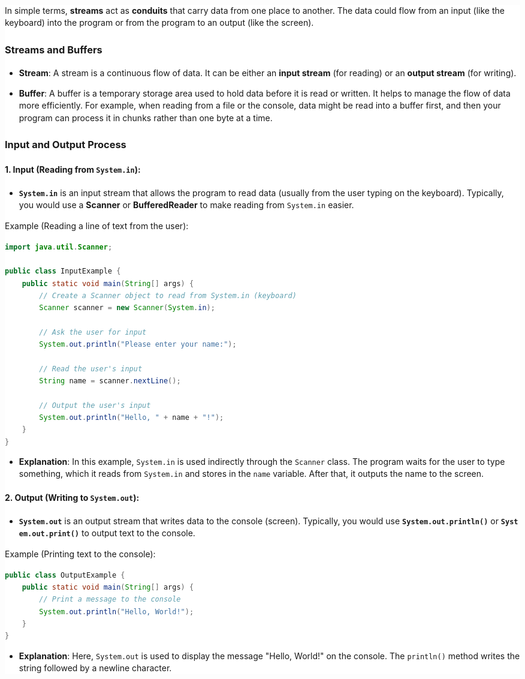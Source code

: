 In simple terms, **streams** act as **conduits** that carry data from one place to another. The data could flow from an input (like the keyboard) into the program or from the program to an output (like the screen).

### Streams and Buffers

- **Stream**: A stream is a continuous flow of data. It can be either an **input stream** (for reading) or an **output stream** (for writing).
  
- **Buffer**: A buffer is a temporary storage area used to hold data before it is read or written. It helps to manage the flow of data more efficiently. For example, when reading from a file or the console, data might be read into a buffer first, and then your program can process it in chunks rather than one byte at a time.

### Input and Output Process

#### 1. **Input (Reading from `System.in`)**:
   - **`System.in`** is an input stream that allows the program to read data (usually from the user typing on the keyboard). Typically, you would use a **Scanner** or **BufferedReader** to make reading from `System.in` easier.
   
   Example (Reading a line of text from the user):
   ```java
   import java.util.Scanner;

   public class InputExample {
       public static void main(String[] args) {
           // Create a Scanner object to read from System.in (keyboard)
           Scanner scanner = new Scanner(System.in);

           // Ask the user for input
           System.out.println("Please enter your name:");

           // Read the user's input
           String name = scanner.nextLine();

           // Output the user's input
           System.out.println("Hello, " + name + "!");
       }
   }
   ```
   - **Explanation**: In this example, `System.in` is used indirectly through the `Scanner` class. The program waits for the user to type something, which it reads from `System.in` and stores in the `name` variable. After that, it outputs the name to the screen.

#### 2. **Output (Writing to `System.out`)**:
   - **`System.out`** is an output stream that writes data to the console (screen). Typically, you would use **`System.out.println()`** or **`System.out.print()`** to output text to the console.

   Example (Printing text to the console):
   ```java
   public class OutputExample {
       public static void main(String[] args) {
           // Print a message to the console
           System.out.println("Hello, World!");
       }
   }
   ```
   - **Explanation**: Here, `System.out` is used to display the message "Hello, World!" on the console. The `println()` method writes the string followed by a newline character.
